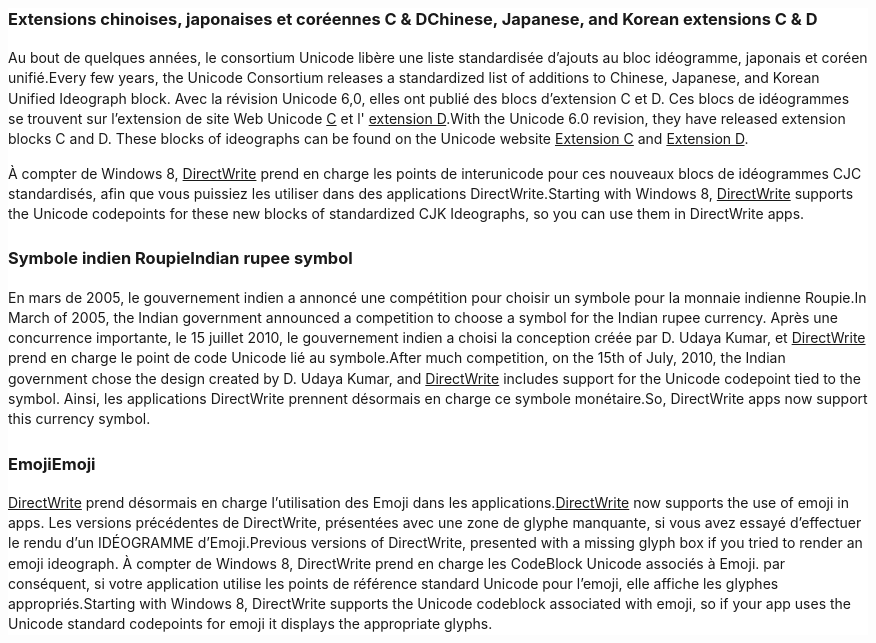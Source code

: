 ### <a name="chinese-japanese-and-korean-extensions-c--d"></a><span data-ttu-id="a86c3-263">Extensions chinoises, japonaises et coréennes C & D</span><span class="sxs-lookup"><span data-stu-id="a86c3-263">Chinese, Japanese, and Korean extensions C & D</span></span>

<span data-ttu-id="a86c3-264">Au bout de quelques années, le consortium Unicode libère une liste standardisée d’ajouts au bloc idéogramme, japonais et coréen unifié.</span><span class="sxs-lookup"><span data-stu-id="a86c3-264">Every few years, the Unicode Consortium releases a standardized list of additions to Chinese, Japanese, and Korean Unified Ideograph block.</span></span> <span data-ttu-id="a86c3-265">Avec la révision Unicode 6,0, elles ont publié des blocs d’extension C et D. Ces blocs de idéogrammes se trouvent sur l’extension de site Web Unicode [C](https://www.unicode.org/charts/PDF/U2A700.pdf) et l' [extension D](https://www.unicode.org/charts/PDF/U2B740.pdf).</span><span class="sxs-lookup"><span data-stu-id="a86c3-265">With the Unicode 6.0 revision, they have released extension blocks C and D. These blocks of ideographs can be found on the Unicode website [Extension C](https://www.unicode.org/charts/PDF/U2A700.pdf) and [Extension D](https://www.unicode.org/charts/PDF/U2B740.pdf).</span></span>

<span data-ttu-id="a86c3-266">À compter de Windows 8, [DirectWrite](direct-write-portal.md) prend en charge les points de interunicode pour ces nouveaux blocs de idéogrammes CJC standardisés, afin que vous puissiez les utiliser dans des applications DirectWrite.</span><span class="sxs-lookup"><span data-stu-id="a86c3-266">Starting with Windows 8, [DirectWrite](direct-write-portal.md) supports the Unicode codepoints for these new blocks of standardized CJK Ideographs, so you can use them in DirectWrite apps.</span></span>

### <a name="indian-rupee-symbol"></a><span data-ttu-id="a86c3-267">Symbole indien Roupie</span><span class="sxs-lookup"><span data-stu-id="a86c3-267">Indian rupee symbol</span></span>

<span data-ttu-id="a86c3-268">En mars de 2005, le gouvernement indien a annoncé une compétition pour choisir un symbole pour la monnaie indienne Roupie.</span><span class="sxs-lookup"><span data-stu-id="a86c3-268">In March of 2005, the Indian government announced a competition to choose a symbol for the Indian rupee currency.</span></span> <span data-ttu-id="a86c3-269">Après une concurrence importante, le 15 juillet 2010, le gouvernement indien a choisi la conception créée par D. Udaya Kumar, et [DirectWrite](direct-write-portal.md) prend en charge le point de code Unicode lié au symbole.</span><span class="sxs-lookup"><span data-stu-id="a86c3-269">After much competition, on the 15th of July, 2010, the Indian government chose the design created by D. Udaya Kumar, and [DirectWrite](direct-write-portal.md) includes support for the Unicode codepoint tied to the symbol.</span></span> <span data-ttu-id="a86c3-270">Ainsi, les applications DirectWrite prennent désormais en charge ce symbole monétaire.</span><span class="sxs-lookup"><span data-stu-id="a86c3-270">So, DirectWrite apps now support this currency symbol.</span></span>

### <a name="emoji"></a><span data-ttu-id="a86c3-271">Emoji</span><span class="sxs-lookup"><span data-stu-id="a86c3-271">Emoji</span></span>

<span data-ttu-id="a86c3-272">[DirectWrite](direct-write-portal.md) prend désormais en charge l’utilisation des Emoji dans les applications.</span><span class="sxs-lookup"><span data-stu-id="a86c3-272">[DirectWrite](direct-write-portal.md) now supports the use of emoji in apps.</span></span> <span data-ttu-id="a86c3-273">Les versions précédentes de DirectWrite, présentées avec une zone de glyphe manquante, si vous avez essayé d’effectuer le rendu d’un IDÉOGRAMME d’Emoji.</span><span class="sxs-lookup"><span data-stu-id="a86c3-273">Previous versions of DirectWrite, presented with a missing glyph box if you tried to render an emoji ideograph.</span></span> <span data-ttu-id="a86c3-274">À compter de Windows 8, DirectWrite prend en charge les CodeBlock Unicode associés à Emoji. par conséquent, si votre application utilise les points de référence standard Unicode pour l’emoji, elle affiche les glyphes appropriés.</span><span class="sxs-lookup"><span data-stu-id="a86c3-274">Starting with Windows 8, DirectWrite supports the Unicode codeblock associated with emoji, so if your app uses the Unicode standard codepoints for emoji it displays the appropriate glyphs.</span></span>
